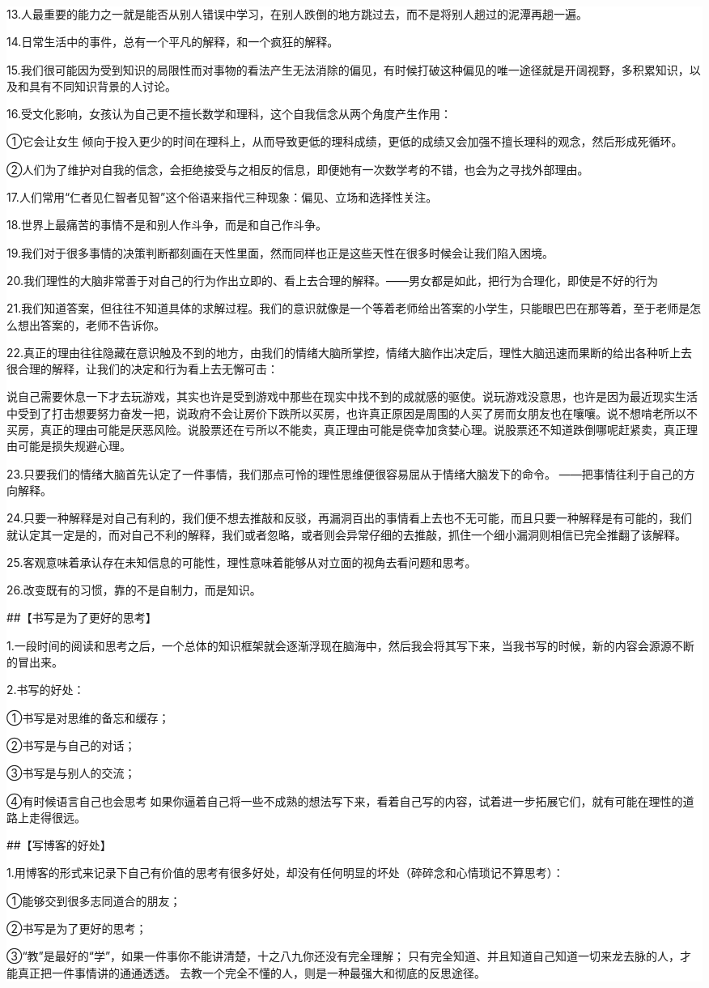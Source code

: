 13.人最重要的能力之一就是能否从别人错误中学习，在别人跌倒的地方跳过去，而不是将别人趟过的泥潭再趟一遍。

14.日常生活中的事件，总有一个平凡的解释，和一个疯狂的解释。

15.我们很可能因为受到知识的局限性而对事物的看法产生无法消除的偏见，有时候打破这种偏见的唯一途径就是开阔视野，多积累知识，以及和具有不同知识背景的人讨论。

16.受文化影响，女孩认为自己更不擅长数学和理科，这个自我信念从两个角度产生作用：

①它会让女生 倾向于投入更少的时间在理科上，从而导致更低的理科成绩，更低的成绩又会加强不擅长理科的观念，然后形成死循环。

②人们为了维护对自我的信念，会拒绝接受与之相反的信息，即便她有一次数学考的不错，也会为之寻找外部理由。

17.人们常用“仁者见仁智者见智”这个俗语来指代三种现象：偏见、立场和选择性关注。

18.世界上最痛苦的事情不是和别人作斗争，而是和自己作斗争。

19.我们对于很多事情的决策判断都刻画在天性里面，然而同样也正是这些天性在很多时候会让我们陷入困境。

20.我们理性的大脑非常善于对自己的行为作出立即的、看上去合理的解释。——男女都是如此，把行为合理化，即使是不好的行为

21.我们知道答案，但往往不知道具体的求解过程。我们的意识就像是一个等着老师给出答案的小学生，只能眼巴巴在那等着，至于老师是怎么想出答案的，老师不告诉你。

22.真正的理由往往隐藏在意识触及不到的地方，由我们的情绪大脑所掌控，情绪大脑作出决定后，理性大脑迅速而果断的给出各种听上去很合理的解释，让我们的决定和行为看上去无懈可击：

说自己需要休息一下才去玩游戏，其实也许是受到游戏中那些在现实中找不到的成就感的驱使。说玩游戏没意思，也许是因为最近现实生活中受到了打击想要努力奋发一把，说政府不会让房价下跌所以买房，也许真正原因是周围的人买了房而女朋友也在嚷嚷。说不想啃老所以不买房，真正的理由可能是厌恶风险。说股票还在亏所以不能卖，真正理由可能是侥幸加贪婪心理。说股票还不知道跌倒哪呢赶紧卖，真正理由可能是损失规避心理。

23.只要我们的情绪大脑首先认定了一件事情，我们那点可怜的理性思维便很容易屈从于情绪大脑发下的命令。
——把事情往利于自己的方向解释。

24.只要一种解释是对自己有利的，我们便不想去推敲和反驳，再漏洞百出的事情看上去也不无可能，而且只要一种解释是有可能的，我们就认定其一定是的，而对自己不利的解释，我们或者忽略，或者则会异常仔细的去推敲，抓住一个细小漏洞则相信已完全推翻了该解释。

25.客观意味着承认存在未知信息的可能性，理性意味着能够从对立面的视角去看问题和思考。

26.改变既有的习惯，靠的不是自制力，而是知识。


##【书写是为了更好的思考】

1.一段时间的阅读和思考之后，一个总体的知识框架就会逐渐浮现在脑海中，然后我会将其写下来，当我书写的时候，新的内容会源源不断的冒出来。

2.书写的好处：

①书写是对思维的备忘和缓存；

②书写是与自己的对话；

③书写是与别人的交流；

④有时候语言自己也会思考
如果你逼着自己将一些不成熟的想法写下来，看着自己写的内容，试着进一步拓展它们，就有可能在理性的道路上走得很远。


##【写博客的好处】

1.用博客的形式来记录下自己有价值的思考有很多好处，却没有任何明显的坏处（碎碎念和心情琐记不算思考）：

①能够交到很多志同道合的朋友；

②书写是为了更好的思考；

③“教”是最好的“学”，如果一件事你不能讲清楚，十之八九你还没有完全理解；
只有完全知道、并且知道自己知道一切来龙去脉的人，才能真正把一件事情讲的通通透透。
去教一个完全不懂的人，则是一种最强大和彻底的反思途径。
